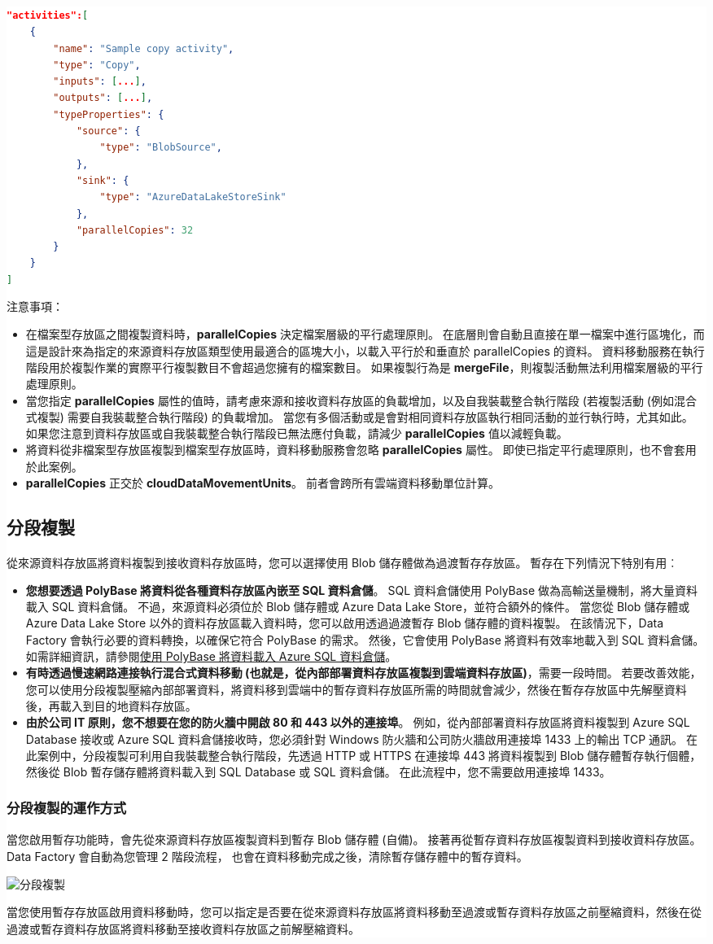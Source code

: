 ```json
"activities":[
    {
        "name": "Sample copy activity",
        "type": "Copy",
        "inputs": [...],
        "outputs": [...],
        "typeProperties": {
            "source": {
                "type": "BlobSource",
            },
            "sink": {
                "type": "AzureDataLakeStoreSink"
            },
            "parallelCopies": 32
        }
    }
]
```

注意事項：

* 在檔案型存放區之間複製資料時，**parallelCopies** 決定檔案層級的平行處理原則。 在底層則會自動且直接在單一檔案中進行區塊化，而這是設計來為指定的來源資料存放區類型使用最適合的區塊大小，以載入平行於和垂直於 parallelCopies 的資料。 資料移動服務在執行階段用於複製作業的實際平行複製數目不會超過您擁有的檔案數目。 如果複製行為是 **mergeFile**，則複製活動無法利用檔案層級的平行處理原則。
* 當您指定 **parallelCopies** 屬性的值時，請考慮來源和接收資料存放區的負載增加，以及自我裝載整合執行階段 (若複製活動 (例如混合式複製) 需要自我裝載整合執行階段) 的負載增加。 當您有多個活動或是會對相同資料存放區執行相同活動的並行執行時，尤其如此。 如果您注意到資料存放區或自我裝載整合執行階段已無法應付負載，請減少 **parallelCopies** 值以減輕負載。
* 將資料從非檔案型存放區複製到檔案型存放區時，資料移動服務會忽略 **parallelCopies** 屬性。 即使已指定平行處理原則，也不會套用於此案例。
* **parallelCopies** 正交於 **cloudDataMovementUnits**。 前者會跨所有雲端資料移動單位計算。

## <a name="staged-copy"></a>分段複製

從來源資料存放區將資料複製到接收資料存放區時，您可以選擇使用 Blob 儲存體做為過渡暫存存放區。 暫存在下列情況下特別有用︰

- **您想要透過 PolyBase 將資料從各種資料存放區內嵌至 SQL 資料倉儲**。 SQL 資料倉儲使用 PolyBase 做為高輸送量機制，將大量資料載入 SQL 資料倉儲。 不過，來源資料必須位於 Blob 儲存體或 Azure Data Lake Store，並符合額外的條件。 當您從 Blob 儲存體或 Azure Data Lake Store 以外的資料存放區載入資料時，您可以啟用透過過渡暫存 Blob 儲存體的資料複製。 在該情況下，Data Factory 會執行必要的資料轉換，以確保它符合 PolyBase 的需求。 然後，它會使用 PolyBase 將資料有效率地載入到 SQL 資料倉儲。 如需詳細資訊，請參閱[使用 PolyBase 將資料載入 Azure SQL 資料倉儲](connector-azure-sql-data-warehouse.md#use-polybase-to-load-data-into-azure-sql-data-warehouse)。
- **有時透過慢速網路連接執行混合式資料移動 (也就是，從內部部署資料存放區複製到雲端資料存放區)**，需要一段時間。 若要改善效能，您可以使用分段複製壓縮內部部署資料，將資料移到雲端中的暫存資料存放區所需的時間就會減少，然後在暫存存放區中先解壓資料後，再載入到目的地資料存放區。
- **由於公司 IT 原則，您不想要在您的防火牆中開啟 80 和 443 以外的連接埠**。 例如，從內部部署資料存放區將資料複製到 Azure SQL Database 接收或 Azure SQL 資料倉儲接收時，您必須針對 Windows 防火牆和公司防火牆啟用連接埠 1433 上的輸出 TCP 通訊。 在此案例中，分段複製可利用自我裝載整合執行階段，先透過 HTTP 或 HTTPS 在連接埠 443 將資料複製到 Blob 儲存體暫存執行個體，然後從 Blob 暫存儲存體將資料載入到 SQL Database 或 SQL 資料倉儲。 在此流程中，您不需要啟用連接埠 1433。

### <a name="how-staged-copy-works"></a>分段複製的運作方式

當您啟用暫存功能時，會先從來源資料存放區複製資料到暫存 Blob 儲存體 (自備)。 接著再從暫存資料存放區複製資料到接收資料存放區。 Data Factory 會自動為您管理 2 階段流程， 也會在資料移動完成之後，清除暫存儲存體中的暫存資料。

![分段複製](media/copy-activity-performance/staged-copy.png)

當您使用暫存存放區啟用資料移動時，您可以指定是否要在從來源資料存放區將資料移動至過渡或暫存資料存放區之前壓縮資料，然後在從過渡或暫存資料存放區將資料移動至接收資料存放區之前解壓縮資料。
